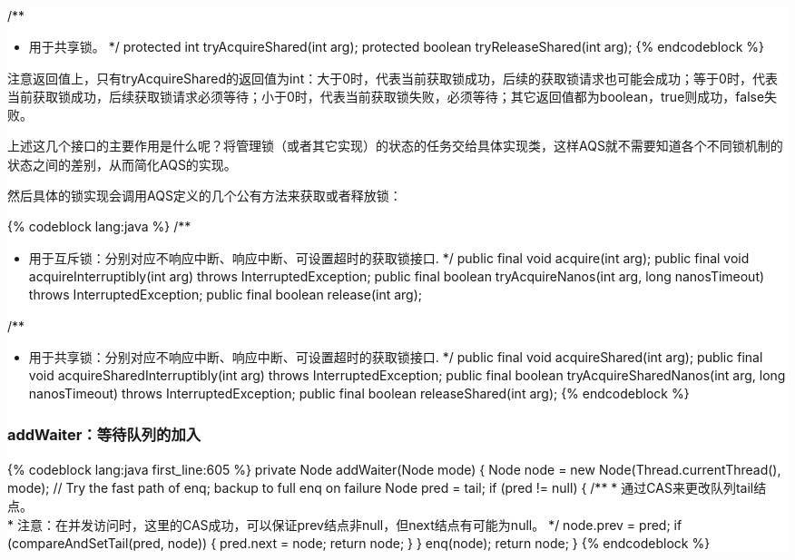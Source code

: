 /**
 * 用于共享锁。
 */
protected int tryAcquireShared(int arg);
protected boolean tryReleaseShared(int arg);
{% endcodeblock %}

注意返回值上，只有tryAcquireShared的返回值为int：大于0时，代表当前获取锁成功，后续的获取锁请求也可能会成功；等于0时，代表当前获取锁成功，后续获取锁请求必须等待；小于0时，代表当前获取锁失败，必须等待；其它返回值都为boolean，true则成功，false失败。

上述这几个接口的主要作用是什么呢？将管理锁（或者其它实现）的状态的任务交给具体实现类，这样AQS就不需要知道各个不同锁机制的状态之间的差别，从而简化AQS的实现。

然后具体的锁实现会调用AQS定义的几个公有方法来获取或者释放锁：

{% codeblock lang:java %}
/**
 * 用于互斥锁：分别对应不响应中断、响应中断、可设置超时的获取锁接口.
 */
public final void acquire(int arg);
public final void acquireInterruptibly(int arg) throws InterruptedException;
public final boolean tryAcquireNanos(int arg, long nanosTimeout) throws InterruptedException;
public final boolean release(int arg);

/**
 * 用于共享锁：分别对应不响应中断、响应中断、可设置超时的获取锁接口.
 */
public final void acquireShared(int arg);
public final void acquireSharedInterruptibly(int arg) throws InterruptedException;
public final boolean tryAcquireSharedNanos(int arg, long nanosTimeout) throws InterruptedException;
public final boolean releaseShared(int arg);
{% endcodeblock %}

### addWaiter：等待队列的加入

{% codeblock lang:java first_line:605 %}
    private Node addWaiter(Node mode) {
        Node node = new Node(Thread.currentThread(), mode);
        // Try the fast path of enq; backup to full enq on failure
        Node pred = tail;
        if (pred != null) {
        	/**
        	 * 通过CAS来更改队列tail结点。        	 
        	 * 注意：在并发访问时，这里的CAS成功，可以保证prev结点非null，但next结点有可能为null。
        	 */
            node.prev = pred;
            if (compareAndSetTail(pred, node)) {
                pred.next = node;
                return node;
            }
        }
        enq(node);
        return node;
    }
{% endcodeblock %}
